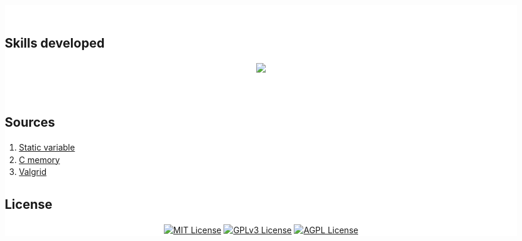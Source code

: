 <br>

## Skills developed

<p align="center">
  <a href="https://skillicons.dev">
    <img src="https://skillicons.dev/icons?i=git,c,vim,vscode" />
  </a>
</p><br>

## Sources

1. [Static variable](https://www.geeksforgeeks.org/static-variables-in-c/)
2. [C memory](https://www.geeksforgeeks.org/memory-layout-of-c-program/)
3. [Valgrid](https://stackoverflow.com/questions/5134891/how-do-i-use-valgrind-to-find-memory-leaks)

## License
<p align="center">
<a href="https://choosealicense.com/licenses/mit/"><img src="https://img.shields.io/badge/License-MIT-green.svg" alt="MIT License"></a>
<a href="https://opensource.org/licenses/"><img src="https://img.shields.io/badge/License-GPL%20v3-yellow.svg" alt="GPLv3 License"></a>
<a href="http://www.gnu.org/licenses/agpl-3.0"><img src="https://img.shields.io/badge/license-AGPL-blue.svg" alt="AGPL License"></a>
<br>